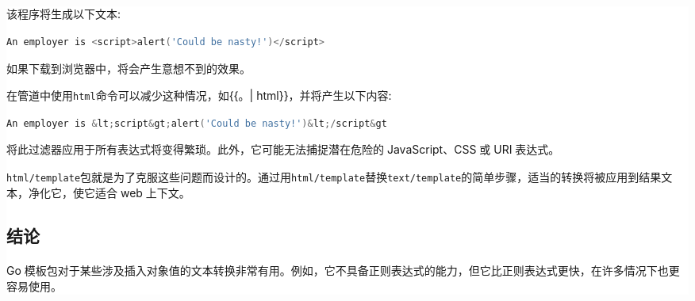 该程序将生成以下文本:

```go
An employer is <script>alert('Could be nasty!')</script>

```

如果下载到浏览器中，将会产生意想不到的效果。

在管道中使用`html`命令可以减少这种情况，如{{。| html}}，并将产生以下内容:

```go
An employer is &lt;script&gt;alert('Could be nasty!')&lt;/script&gt

```

将此过滤器应用于所有表达式将变得繁琐。此外，它可能无法捕捉潜在危险的 JavaScript、CSS 或 URI 表达式。

`html/template`包就是为了克服这些问题而设计的。通过用`html/template`替换`text/template`的简单步骤，适当的转换将被应用到结果文本，净化它，使它适合 web 上下文。

## 结论

Go 模板包对于某些涉及插入对象值的文本转换非常有用。例如，它不具备正则表达式的能力，但它比正则表达式更快，在许多情况下也更容易使用。